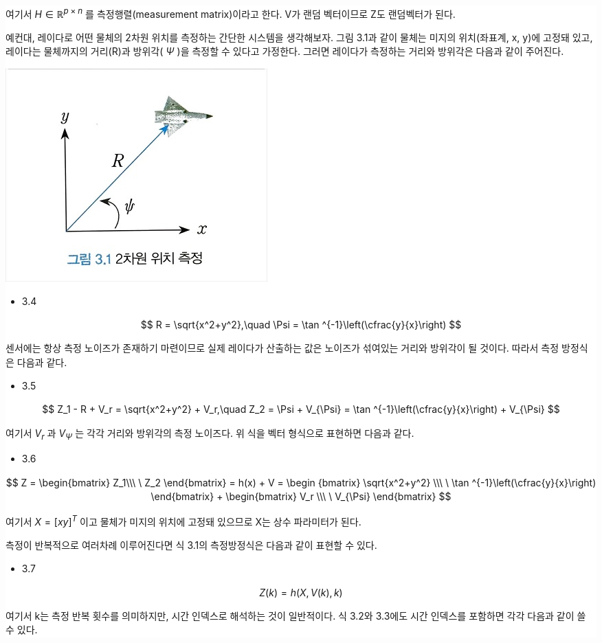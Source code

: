 여기서 $H \in \mathbb{R}^{p \times n}$ 를 측정행렬(measurement matrix)이라고 한다. V가 랜덤 벡터이므로 Z도 랜덤벡터가 된다.

예컨대, 레이다로 어떤 물체의 2차원 위치를 측정하는 간단한 시스템을 생각해보자. 그림 3.1과 같이 물체는 미지의 위치(좌표계, x, y)에 고정돼 있고, 레이다는 물체까지의 거리(R)과 방위각( $\Psi$ )을 측정할 수 있다고 가정한다. 그러면 레이다가 측정하는 거리와 방위각은 다음과 같이 주어진다.

![](./img/2022-07-22-00.jpg)

- 3.4

$$
R = \sqrt{x^2+y^2},\quad \Psi = \tan ^{-1}\left(\cfrac{y}{x}\right)
$$

센서에는 항상 측정 노이즈가 존재하기 마련이므로 실제 레이다가 산출하는 값은 노이즈가 섞여있는 거리와 방위각이 될 것이다. 따라서 측정 방정식은 다음과 같다.

- 3.5

$$
Z_1 - R + V_r = \sqrt{x^2+y^2} + V_r,\quad Z_2 = \Psi + V_{\Psi} = \tan ^{-1}\left(\cfrac{y}{x}\right) + V_{\Psi}
$$

여기서 $V_r$ 과 $V_{\Psi}$ 는 각각 거리와 방위각의 측정 노이즈다. 위 식을 벡터 형식으로 표현하면 다음과 같다.

- 3.6

$$
Z = \begin{bmatrix} Z_1\\\ \ Z_2 \end{bmatrix} = h(x) + V = \begin {bmatrix} \sqrt{x^2+y^2} \\\ \ \tan ^{-1}\left(\cfrac{y}{x}\right) \end{bmatrix} + \begin{bmatrix} V_r \\\ \ V_{\Psi} \end{bmatrix}
$$

여기서 $X = [x y]^T$ 이고 물체가 미지의 위치에 고정돼 있으므로 X는 상수 파라미터가 된다.

측정이 반복적으로 여러차례 이루어진다면 식 3.1의 측정방정식은 다음과 같이 표현할 수 있다.

- 3.7

$$
Z(k) = h(X, V(k), k)
$$

여기서 k는 측정 반복 횟수를 의미하지만, 시간 인덱스로 해석하는 것이 일반적이다. 식 3.2와 3.3에도 시간 인덱스를 포함하면 각각 다음과 같이 쓸 수 있다.
